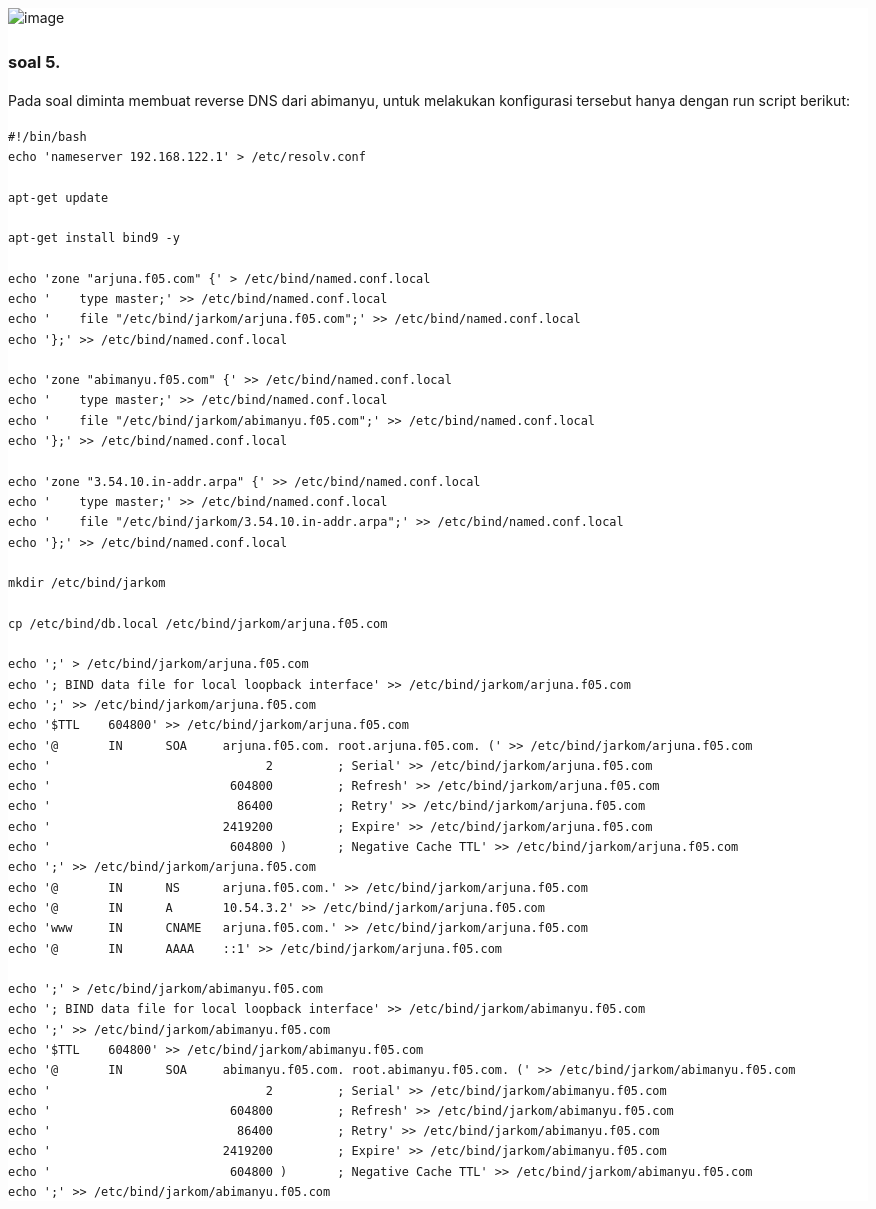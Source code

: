 ![image](https://github.com/aptarr/Jarkom-Modul-2-F05-2023/assets/116022017/e924cb64-c206-40b6-a77d-9458d072d471)

### soal 5.
Pada soal diminta membuat reverse DNS dari abimanyu, untuk melakukan konfigurasi tersebut hanya dengan run script berikut:
```
#!/bin/bash
echo 'nameserver 192.168.122.1' > /etc/resolv.conf

apt-get update

apt-get install bind9 -y

echo 'zone "arjuna.f05.com" {' > /etc/bind/named.conf.local
echo '    type master;' >> /etc/bind/named.conf.local
echo '    file "/etc/bind/jarkom/arjuna.f05.com";' >> /etc/bind/named.conf.local
echo '};' >> /etc/bind/named.conf.local

echo 'zone "abimanyu.f05.com" {' >> /etc/bind/named.conf.local
echo '    type master;' >> /etc/bind/named.conf.local
echo '    file "/etc/bind/jarkom/abimanyu.f05.com";' >> /etc/bind/named.conf.local
echo '};' >> /etc/bind/named.conf.local

echo 'zone "3.54.10.in-addr.arpa" {' >> /etc/bind/named.conf.local
echo '    type master;' >> /etc/bind/named.conf.local
echo '    file "/etc/bind/jarkom/3.54.10.in-addr.arpa";' >> /etc/bind/named.conf.local
echo '};' >> /etc/bind/named.conf.local

mkdir /etc/bind/jarkom

cp /etc/bind/db.local /etc/bind/jarkom/arjuna.f05.com

echo ';' > /etc/bind/jarkom/arjuna.f05.com
echo '; BIND data file for local loopback interface' >> /etc/bind/jarkom/arjuna.f05.com
echo ';' >> /etc/bind/jarkom/arjuna.f05.com
echo '$TTL    604800' >> /etc/bind/jarkom/arjuna.f05.com
echo '@       IN      SOA     arjuna.f05.com. root.arjuna.f05.com. (' >> /etc/bind/jarkom/arjuna.f05.com
echo '                              2         ; Serial' >> /etc/bind/jarkom/arjuna.f05.com
echo '                         604800         ; Refresh' >> /etc/bind/jarkom/arjuna.f05.com
echo '                          86400         ; Retry' >> /etc/bind/jarkom/arjuna.f05.com
echo '                        2419200         ; Expire' >> /etc/bind/jarkom/arjuna.f05.com
echo '                         604800 )       ; Negative Cache TTL' >> /etc/bind/jarkom/arjuna.f05.com
echo ';' >> /etc/bind/jarkom/arjuna.f05.com
echo '@       IN      NS      arjuna.f05.com.' >> /etc/bind/jarkom/arjuna.f05.com
echo '@       IN      A       10.54.3.2' >> /etc/bind/jarkom/arjuna.f05.com
echo 'www     IN      CNAME   arjuna.f05.com.' >> /etc/bind/jarkom/arjuna.f05.com
echo '@       IN      AAAA    ::1' >> /etc/bind/jarkom/arjuna.f05.com

echo ';' > /etc/bind/jarkom/abimanyu.f05.com
echo '; BIND data file for local loopback interface' >> /etc/bind/jarkom/abimanyu.f05.com
echo ';' >> /etc/bind/jarkom/abimanyu.f05.com
echo '$TTL    604800' >> /etc/bind/jarkom/abimanyu.f05.com
echo '@       IN      SOA     abimanyu.f05.com. root.abimanyu.f05.com. (' >> /etc/bind/jarkom/abimanyu.f05.com
echo '                              2         ; Serial' >> /etc/bind/jarkom/abimanyu.f05.com
echo '                         604800         ; Refresh' >> /etc/bind/jarkom/abimanyu.f05.com
echo '                          86400         ; Retry' >> /etc/bind/jarkom/abimanyu.f05.com
echo '                        2419200         ; Expire' >> /etc/bind/jarkom/abimanyu.f05.com
echo '                         604800 )       ; Negative Cache TTL' >> /etc/bind/jarkom/abimanyu.f05.com
echo ';' >> /etc/bind/jarkom/abimanyu.f05.com
```